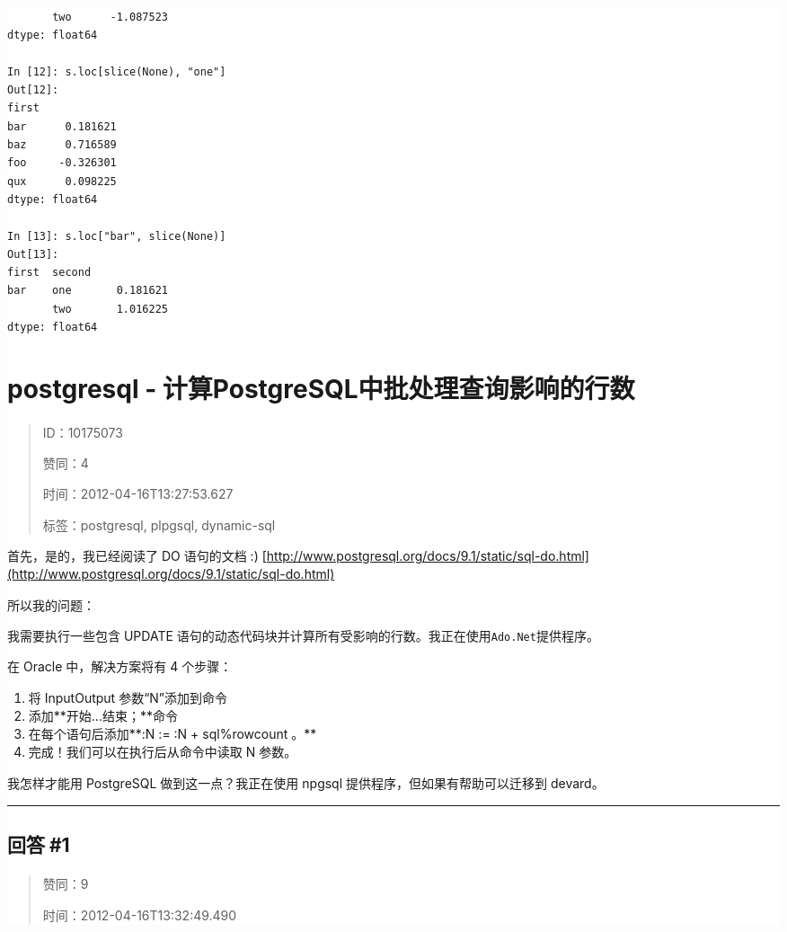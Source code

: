 ```
       two      -1.087523
dtype: float64

In [12]: s.loc[slice(None), "one"]
Out[12]:
first
bar      0.181621
baz      0.716589
foo     -0.326301
qux      0.098225
dtype: float64

In [13]: s.loc["bar", slice(None)]
Out[13]:
first  second
bar    one       0.181621
       two       1.016225
dtype: float64 
```

# postgresql - 计算PostgreSQL中批处理查询影响的行数

> ID：10175073
> 
> 赞同：4
> 
> 时间：2012-04-16T13:27:53.627
> 
> 标签：postgresql, plpgsql, dynamic-sql

首先，是的，我已经阅读了 DO 语句的文档 :) [http://www.postgresql.org/docs/9.1/static/sql-do.html](http://www.postgresql.org/docs/9.1/static/sql-do.html)

所以我的问题：

我需要执行一些包含 UPDATE 语句的动态代码块并计算所有受影响的行数。我正在使用`Ado.Net`提供程序。

在 Oracle 中，解决方案将有 4 个步骤：

1.  将 InputOutput 参数“N”添加到命令
2.  添加**开始...结束；**命令
3.  在每个语句后添加**:N := :N + sql%rowcount 。**
4.  完成！我们可以在执行后从命令中读取 N 参数。

我怎样才能用 PostgreSQL 做到这一点？我正在使用 npgsql 提供程序，但如果有帮助可以迁移到 devard。

* * *

## 回答 #1

> 赞同：9
> 
> 时间：2012-04-16T13:32:49.490
